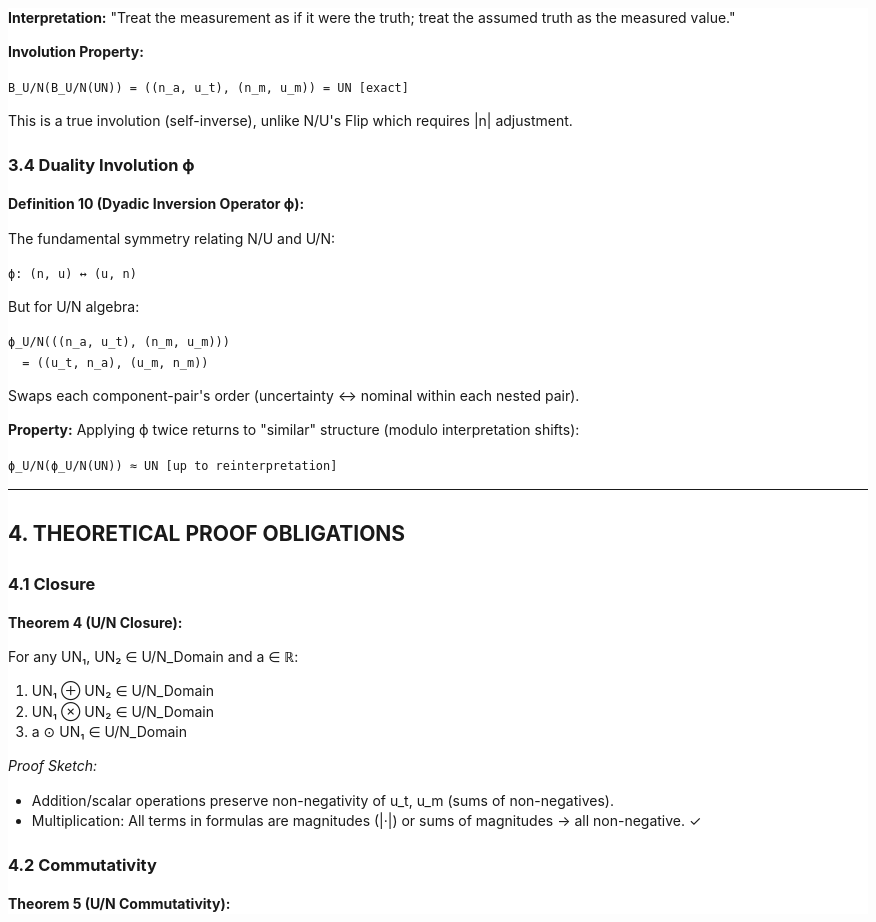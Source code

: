 **Interpretation:** "Treat the measurement as if it were the truth; treat the assumed truth as the measured value."

**Involution Property:**

```
B_U/N(B_U/N(UN)) = ((n_a, u_t), (n_m, u_m)) = UN [exact]
```

This is a true involution (self-inverse), unlike N/U's Flip which requires |n| adjustment.

### 3.4 Duality Involution ϕ

**Definition 10 (Dyadic Inversion Operator ϕ):**

The fundamental symmetry relating N/U and U/N:

```
ϕ: (n, u) ↔ (u, n)
```

But for U/N algebra:

```
ϕ_U/N(((n_a, u_t), (n_m, u_m))) 
  = ((u_t, n_a), (u_m, n_m))
```

Swaps each component-pair's order (uncertainty ↔ nominal within each nested pair).

**Property:** Applying ϕ twice returns to "similar" structure (modulo interpretation shifts):

```
ϕ_U/N(ϕ_U/N(UN)) ≈ UN [up to reinterpretation]
```

---

## 4. THEORETICAL PROOF OBLIGATIONS

### 4.1 Closure

**Theorem 4 (U/N Closure):**

For any UN₁, UN₂ ∈ U/N_Domain and a ∈ ℝ:

1. UN₁ ⊕ UN₂ ∈ U/N_Domain
2. UN₁ ⊗ UN₂ ∈ U/N_Domain
3. a ⊙ UN₁ ∈ U/N_Domain

*Proof Sketch:*
- Addition/scalar operations preserve non-negativity of u_t, u_m (sums of non-negatives).
- Multiplication: All terms in formulas are magnitudes (|·|) or sums of magnitudes → all non-negative. ✓

### 4.2 Commutativity

**Theorem 5 (U/N Commutativity):**

